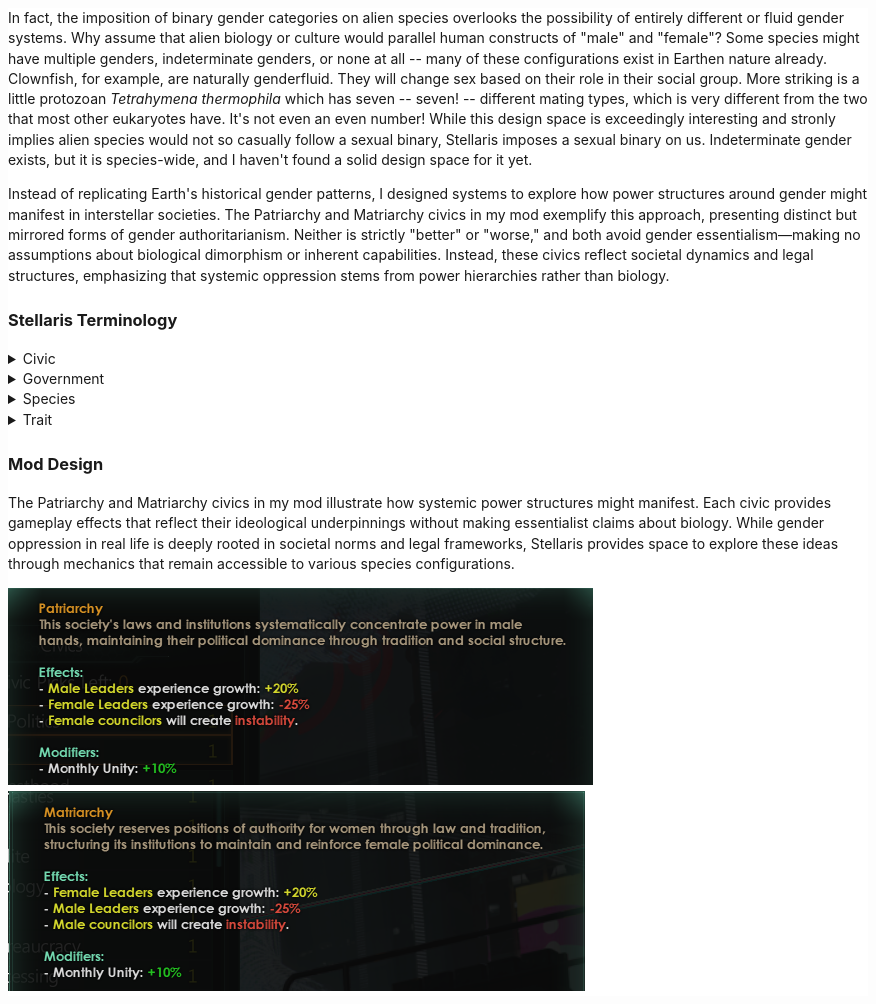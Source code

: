 In fact, the imposition of binary gender categories on alien species overlooks the possibility of entirely different or fluid gender systems. Why assume that alien biology or culture would parallel human constructs of "male" and "female"? Some species might have multiple genders, indeterminate genders, or none at all -- many of these configurations exist in Earthen nature already. Clownfish, for example, are naturally genderfluid. They will change sex based on their role in their social group. More striking is a little protozoan *Tetrahymena thermophila* which has seven -- seven! -- different mating types, which is very different from the two that most other eukaryotes have. It's not even an even number! While this design space is exceedingly interesting and stronly implies alien species would not so casually follow a sexual binary, Stellaris imposes a sexual binary on us. Indeterminate gender exists, but it is species-wide, and I haven't found a solid design space for it yet.

Instead of replicating Earth's historical gender patterns, I designed systems to explore how power structures around gender might manifest in interstellar societies. The Patriarchy and Matriarchy civics in my mod exemplify this approach, presenting distinct but mirrored forms of gender authoritarianism. Neither is strictly "better" or "worse," and both avoid gender essentialism—making no assumptions about biological dimorphism or inherent capabilities. Instead, these civics reflect societal dynamics and legal structures, emphasizing that systemic oppression stems from power hierarchies rather than biology.

### Stellaris Terminology
<details><summary>Civic</summary></details>

<details><summary>Government</summary></details>

<details><summary>Species</summary></details>

<details><summary>Trait</summary></details>

### Mod Design

The Patriarchy and Matriarchy civics in my mod illustrate how systemic power structures might manifest. Each civic provides gameplay effects that reflect their ideological underpinnings without making essentialist claims about biology. While gender oppression in real life is deeply rooted in societal norms and legal frameworks, Stellaris provides space to explore these ideas through mechanics that remain accessible to various species configurations.

<img src="/images/blog/patriarchy-civic-v0.5.0.png" alt="patriarchy civic" class="civic-image" />
<img src="/images/blog/matriarchy-civic-v0.5.0.png" alt="matriarchy civic" class="civic-image" />
